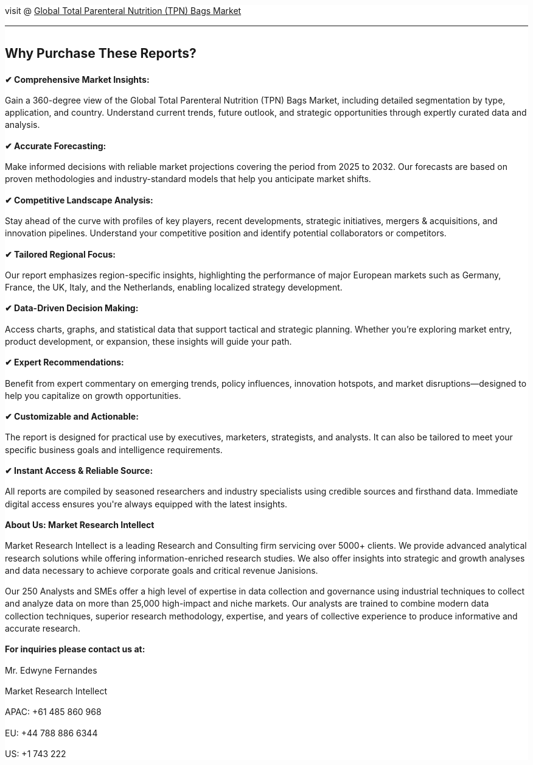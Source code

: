 visit&nbsp;@</strong>&nbsp;</span><span class="font-[700]"><a href="https://www.marketresearchintellect.com/product/total-parenteral-nutrition-tpn-bags-market/?utm_source=Linkedin&utm_medium=863" target="_blank" data-tracking-control-name="article-ssr-frontend-pulse_little-text-block" data-tracking-will-navigate="" data-test-link="">Global Total Parenteral Nutrition (TPN) Bags Market</a></span></p></blockquote><hr /><h2>Why Purchase These Reports?</h2><p><strong>✔ Comprehensive Market Insights:</strong></p><p>Gain a 360-degree view of the Global Total Parenteral Nutrition (TPN) Bags Market, including detailed segmentation by type, application, and country. Understand current trends, future outlook, and strategic opportunities through expertly curated data and analysis.</p><p><strong>✔ Accurate Forecasting:</strong></p><p>Make informed decisions with reliable market projections covering the period from 2025 to 2032. Our forecasts are based on proven methodologies and industry-standard models that help you anticipate market shifts.</p><p><strong>✔ Competitive Landscape Analysis:</strong></p><p>Stay ahead of the curve with profiles of key players, recent developments, strategic initiatives, mergers &amp; acquisitions, and innovation pipelines. Understand your competitive position and identify potential collaborators or competitors.</p><p><strong>✔ Tailored Regional Focus:</strong></p><p>Our report emphasizes region-specific insights, highlighting the performance of major European markets such as Germany, France, the UK, Italy, and the Netherlands, enabling localized strategy development.</p><p><strong>✔ Data-Driven Decision Making:</strong></p><p>Access charts, graphs, and statistical data that support tactical and strategic planning. Whether you&rsquo;re exploring market entry, product development, or expansion, these insights will guide your path.</p><p><strong>✔ Expert Recommendations:</strong></p><p>Benefit from expert commentary on emerging trends, policy influences, innovation hotspots, and market disruptions&mdash;designed to help you capitalize on growth opportunities.</p><p><strong>✔ Customizable and Actionable:</strong></p><p>The report is designed for practical use by executives, marketers, strategists, and analysts. It can also be tailored to meet your specific business goals and intelligence requirements.</p><p><strong>✔ Instant Access &amp; Reliable Source:</strong></p><p>All reports are compiled by seasoned researchers and industry specialists using credible sources and firsthand data. Immediate digital access ensures you're always equipped with the latest insights.</p><p><strong><span class="font-[700]">About Us: Market Research Intellect</span></strong></p><p><span class="">Market Research Intellect is a leading Research and Consulting firm servicing over 5000+ clients. We provide advanced analytical research solutions while offering information-enriched research studies.&nbsp;</span>We also offer insights into strategic and growth analyses and data necessary to achieve corporate goals and critical revenue Janisions.</p><p><span class="">Our 250 Analysts and SMEs offer a high level of expertise in data collection and governance using industrial techniques to collect and analyze data on more than 25,000 high-impact and niche markets. Our analysts are trained to combine modern data collection techniques, superior research methodology, expertise, and years of collective experience to produce informative and accurate research.</span></p><p><strong>For inquiries please contact us at:</strong></p><p>Mr. Edwyne Fernandes</p><p>Market Research Intellect</p><p>APAC: +61 485 860 968</p><p>EU: +44 788 886 6344</p><p>US: +1 743 222
